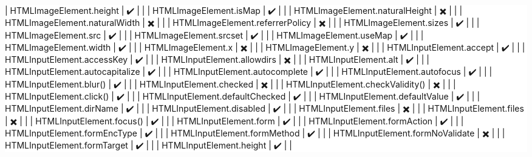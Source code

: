 | HTMLImageElement.height                             | ✔️     |                                                  | 
| HTMLImageElement.isMap                              | ✔️     |                                                  | 
| HTMLImageElement.naturalHeight                      | ✖️     |                                                  | 
| HTMLImageElement.naturalWidth                       | ✖️     |                                                  | 
| HTMLImageElement.referrerPolicy                     | ✖️     |                                                  | 
| HTMLImageElement.sizes                              | ✔️     |                                                  | 
| HTMLImageElement.src                                | ✔️     |                                                  | 
| HTMLImageElement.srcset                             | ✔️     |                                                  | 
| HTMLImageElement.useMap                             | ✔️     |                                                  | 
| HTMLImageElement.width                              | ✔️     |                                                  | 
| HTMLImageElement.x                                  | ✖️     |                                                  | 
| HTMLImageElement.y                                  | ✖️     |                                                  | 
| HTMLInputElement.accept                             | ✔️     |                                                  | 
| HTMLInputElement.accessKey                          | ✔️     |                                                  | 
| HTMLInputElement.allowdirs                          | ✖️     |                                                  | 
| HTMLInputElement.alt                                | ✔️     |                                                  | 
| HTMLInputElement.autocapitalize                     | ✔️     |                                                  | 
| HTMLInputElement.autocomplete                       | ✔️     |                                                  | 
| HTMLInputElement.autofocus                          | ✔️     |                                                  | 
| HTMLInputElement.blur()                             | ✔️     |                                                  | 
| HTMLInputElement.checked                            | ✖️     |                                                  | 
| HTMLInputElement.checkValidity()                    | ✖️     |                                                  | 
| HTMLInputElement.click()                            | ✔️     |                                                  | 
| HTMLInputElement.defaultChecked                     | ✔️     |                                                  | 
| HTMLInputElement.defaultValue                       | ✔️     |                                                  | 
| HTMLInputElement.dirName                            | ✔️     |                                                  | 
| HTMLInputElement.disabled                           | ✔️     |                                                  | 
| HTMLInputElement.files                              | ✖️     |                                                  | 
| HTMLInputElement.files                              | ✖️     |                                                  | 
| HTMLInputElement.focus()                            | ✔️     |                                                  | 
| HTMLInputElement.form                               | ✔️     |                                                  | 
| HTMLInputElement.formAction                         | ✔️     |                                                  | 
| HTMLInputElement.formEncType                        | ✔️     |                                                  | 
| HTMLInputElement.formMethod                         | ✔️     |                                                  | 
| HTMLInputElement.formNoValidate                     | ✖️     |                                                  | 
| HTMLInputElement.formTarget                         | ✔️     |                                                  | 
| HTMLInputElement.height                             | ✔️     |                                                  | 